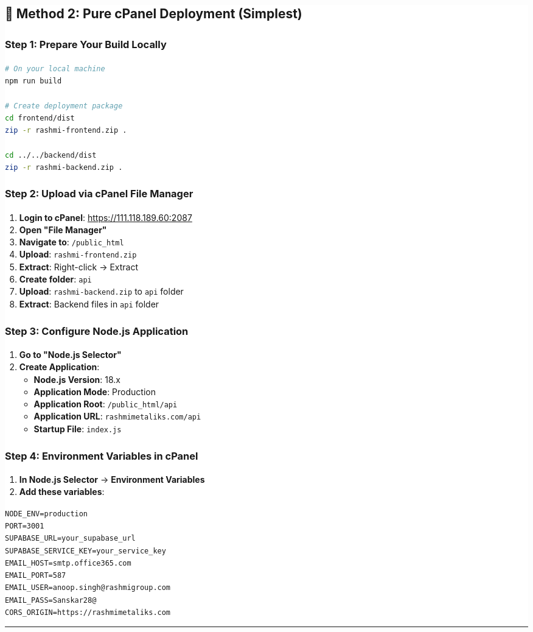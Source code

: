 
## 🎨 Method 2: Pure cPanel Deployment (Simplest)

### Step 1: Prepare Your Build Locally

```bash
# On your local machine
npm run build

# Create deployment package
cd frontend/dist
zip -r rashmi-frontend.zip .

cd ../../backend/dist
zip -r rashmi-backend.zip .
```

### Step 2: Upload via cPanel File Manager

1. **Login to cPanel**: https://111.118.189.60:2087
2. **Open "File Manager"**
3. **Navigate to**: `/public_html`
4. **Upload**: `rashmi-frontend.zip`
5. **Extract**: Right-click → Extract
6. **Create folder**: `api`
7. **Upload**: `rashmi-backend.zip` to `api` folder
8. **Extract**: Backend files in `api` folder

### Step 3: Configure Node.js Application

1. **Go to "Node.js Selector"**
2. **Create Application**:
   - **Node.js Version**: 18.x
   - **Application Mode**: Production
   - **Application Root**: `/public_html/api`
   - **Application URL**: `rashmimetaliks.com/api`
   - **Startup File**: `index.js`

### Step 4: Environment Variables in cPanel

1. **In Node.js Selector** → **Environment Variables**
2. **Add these variables**:

```env
NODE_ENV=production
PORT=3001
SUPABASE_URL=your_supabase_url
SUPABASE_SERVICE_KEY=your_service_key
EMAIL_HOST=smtp.office365.com
EMAIL_PORT=587
EMAIL_USER=anoop.singh@rashmigroup.com
EMAIL_PASS=Sanskar28@
CORS_ORIGIN=https://rashmimetaliks.com
```

---